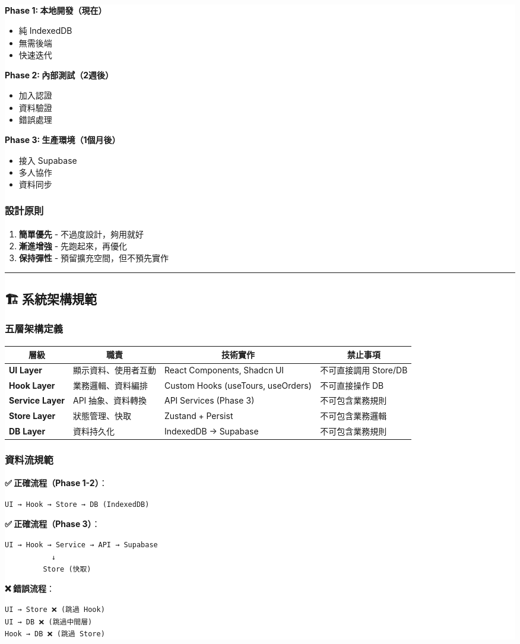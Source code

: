 **Phase 1: 本地開發（現在）**
- 純 IndexedDB
- 無需後端
- 快速迭代

**Phase 2: 內部測試（2週後）**
- 加入認證
- 資料驗證
- 錯誤處理

**Phase 3: 生產環境（1個月後）**
- 接入 Supabase
- 多人協作
- 資料同步

### 設計原則
1. **簡單優先** - 不過度設計，夠用就好
2. **漸進增強** - 先跑起來，再優化
3. **保持彈性** - 預留擴充空間，但不預先實作

---

## 🏗️ 系統架構規範

### 五層架構定義

| 層級 | 職責 | 技術實作 | 禁止事項 |
|------|------|---------|---------|
| **UI Layer** | 顯示資料、使用者互動 | React Components, Shadcn UI | 不可直接調用 Store/DB |
| **Hook Layer** | 業務邏輯、資料編排 | Custom Hooks (useTours, useOrders) | 不可直接操作 DB |
| **Service Layer** | API 抽象、資料轉換 | API Services (Phase 3) | 不可包含業務規則 |
| **Store Layer** | 狀態管理、快取 | Zustand + Persist | 不可包含業務邏輯 |
| **DB Layer** | 資料持久化 | IndexedDB → Supabase | 不可包含業務規則 |

### 資料流規範

**✅ 正確流程（Phase 1-2）**：
```
UI → Hook → Store → DB (IndexedDB)
```

**✅ 正確流程（Phase 3）**：
```
UI → Hook → Service → API → Supabase
           ↓
         Store (快取)
```

**❌ 錯誤流程**：
```
UI → Store ❌ (跳過 Hook)
UI → DB ❌ (跳過中間層)
Hook → DB ❌ (跳過 Store)
```
